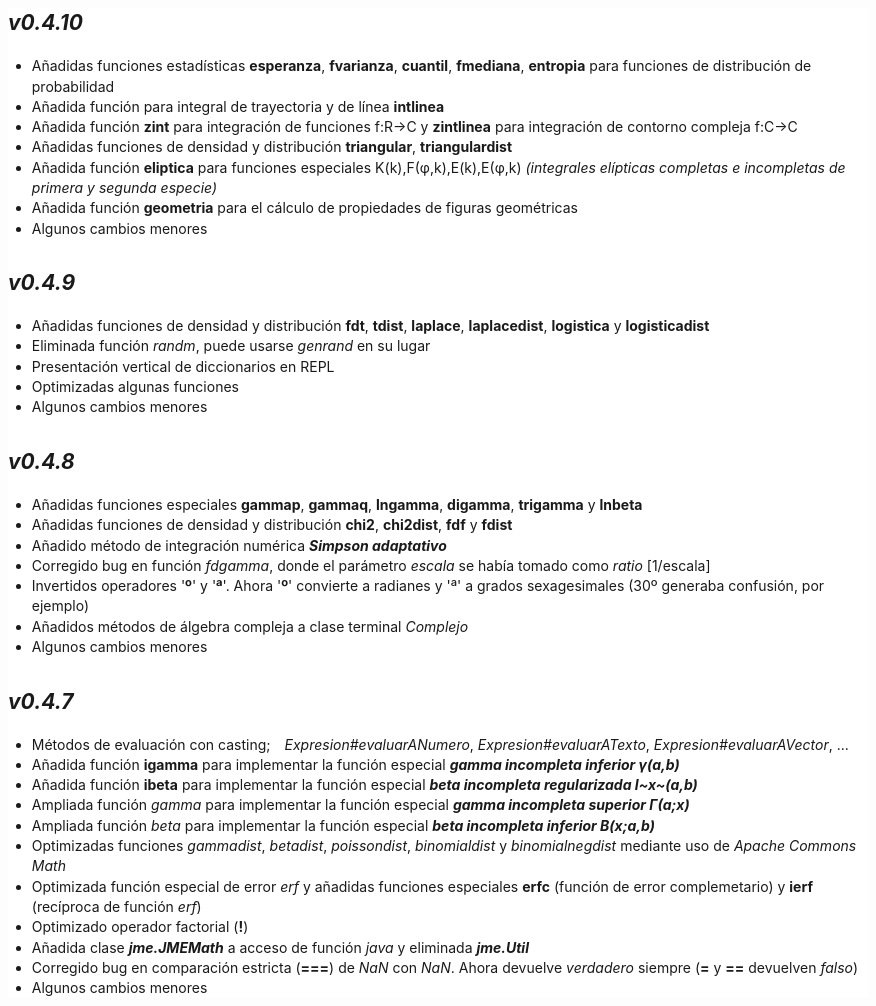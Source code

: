 ## *v0.4.10*
- Añadidas funciones estadísticas **esperanza**, **fvarianza**, **cuantil**, **fmediana**, **entropia** para funciones de distribución de probabilidad
- Añadida función para integral de trayectoria y de línea **intlinea**
- Añadida función **zint** para integración de funciones f:R->C y **zintlinea** para integración de contorno compleja f:C->C
- Añadidas funciones de densidad y distribución **triangular**, **triangulardist**
- Añadida función **eliptica** para funciones especiales K(k),F(φ,k),E(k),E(φ,k) *(integrales elípticas completas e incompletas de primera y segunda especie)*
- Añadida función **geometria** para el cálculo de propiedades de figuras geométricas
- Algunos cambios menores

## *v0.4.9*
- Añadidas funciones de densidad y distribución **fdt**, **tdist**, **laplace**, **laplacedist**, **logistica** y **logisticadist**
- Eliminada función *randm*, puede usarse *genrand* en su lugar
- Presentación vertical de diccionarios en REPL
- Optimizadas algunas funciones
- Algunos cambios menores

## *v0.4.8*
- Añadidas funciones especiales **gammap**, **gammaq**, **lngamma**, **digamma**, **trigamma** y **lnbeta**
- Añadidas funciones de densidad y distribución **chi2**, **chi2dist**, **fdf** y **fdist**
- Añadido método de integración numérica ***Simpson adaptativo***
- Corregido bug en función *fdgamma*, donde el parámetro *escala* se había tomado como *ratio* [1/escala]
- Invertidos operadores '**º**' y '**ª**'. Ahora '**º**' convierte a radianes y 'ª' a grados sexagesimales (30º generaba confusión, por ejemplo)
- Añadidos métodos de álgebra compleja a clase terminal *Complejo*
- Algunos cambios menores

## *v0.4.7*
- Métodos de evaluación con casting;&emsp;*Expresion#evaluarANumero*, *Expresion#evaluarATexto*, *Expresion#evaluarAVector*, ...
- Añadida función **igamma** para implementar la función especial ***gamma incompleta inferior γ(a,b)***
- Añadida función **ibeta** para implementar la función especial ***beta incompleta regularizada I~x~(a,b)***
- Ampliada función *gamma* para implementar la función especial ***gamma incompleta superior Γ(a;x)***
- Ampliada función *beta* para implementar la función especial ***beta incompleta inferior B(x;a,b)***
- Optimizadas funciones *gammadist*, *betadist*, *poissondist*, *binomialdist* y *binomialnegdist* mediante uso de *Apache Commons Math*
- Optimizada función especial de error *erf* y añadidas funciones especiales **erfc** (función de error complemetario) y **ierf** (recíproca de función *erf*)
- Optimizado operador factorial (**!**)
- Añadida clase ***jme.JMEMath*** a acceso de función *java* y eliminada ***jme.Util***
- Corregido bug en comparación estricta (**===**) de *NaN* con *NaN*. Ahora devuelve *verdadero* siempre (**=** y **==** devuelven *falso*)
- Algunos cambios menores
